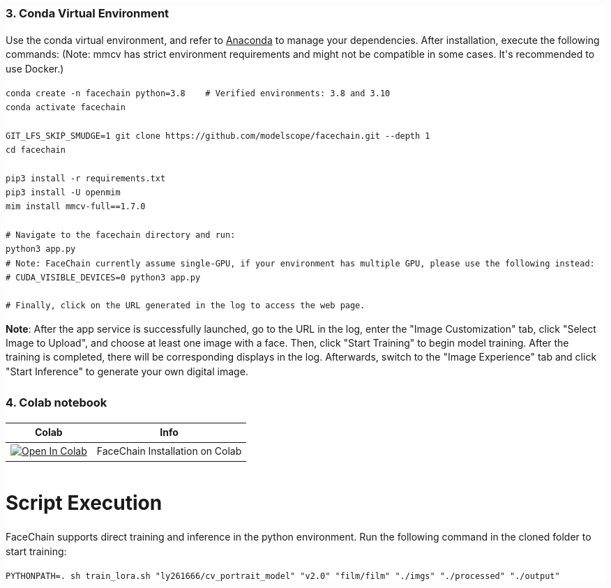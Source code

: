 ### 3. Conda Virtual Environment

Use the conda virtual environment, and refer to [Anaconda](https://docs.anaconda.com/anaconda/install/) to manage your dependencies. After installation, execute the following commands:
(Note: mmcv has strict environment requirements and might not be compatible in some cases. It's recommended to use Docker.)

```shell
conda create -n facechain python=3.8    # Verified environments: 3.8 and 3.10
conda activate facechain

GIT_LFS_SKIP_SMUDGE=1 git clone https://github.com/modelscope/facechain.git --depth 1
cd facechain

pip3 install -r requirements.txt
pip3 install -U openmim 
mim install mmcv-full==1.7.0

# Navigate to the facechain directory and run:
python3 app.py
# Note: FaceChain currently assume single-GPU, if your environment has multiple GPU, please use the following instead:
# CUDA_VISIBLE_DEVICES=0 python3 app.py

# Finally, click on the URL generated in the log to access the web page.
```

**Note**: After the app service is successfully launched, go to the URL in the log, enter the "Image Customization" tab, click "Select Image to Upload", and choose at least one image with a face. Then, click "Start Training" to begin model training. After the training is completed, there will be corresponding displays in the log. Afterwards, switch to the "Image Experience" tab and click "Start Inference" to generate your own digital image.


### 4. Colab notebook

| Colab | Info
| --- | --- |
[![Open In Colab](https://colab.research.google.com/assets/colab-badge.svg)](https://colab.research.google.com/github/modelscope/facechain/blob/main/facechain_demo.ipynb) | FaceChain Installation on Colab



# Script Execution

FaceChain supports direct training and inference in the python environment. Run the following command in the cloned folder to start training:

```shell
PYTHONPATH=. sh train_lora.sh "ly261666/cv_portrait_model" "v2.0" "film/film" "./imgs" "./processed" "./output"
```

